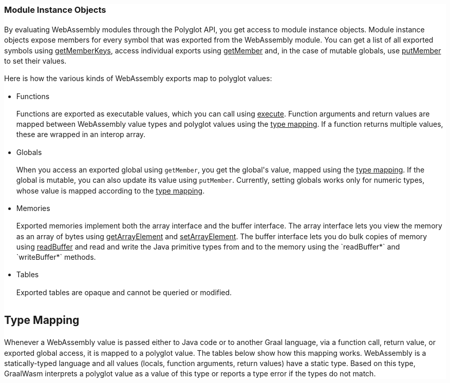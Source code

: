 ### Module Instance Objects

By evaluating WebAssembly modules through the Polyglot API, you get access to module instance objects.
Module instance objects expose members for every symbol that was exported from the WebAssembly module.
You can get a list of all exported symbols using [getMemberKeys](https://www.graalvm.org/sdk/javadoc/org/graalvm/polyglot/Value.html#getMemberKeys()), access individual exports using [getMember](https://www.graalvm.org/sdk/javadoc/org/graalvm/polyglot/Value.html#getMember(java.lang.String)) and, in the case of mutable globals, use [putMember](https://www.graalvm.org/sdk/javadoc/org/graalvm/polyglot/Value.html#putMember(java.lang.String,java.lang.Object)) to set their values.

Here is how the various kinds of WebAssembly exports map to polyglot values:

* Functions

  Functions are exported as executable values, which you can call using [execute](https://www.graalvm.org/sdk/javadoc/org/graalvm/polyglot/Value.html#execute(java.lang.Object...)).
  Function arguments and return values are mapped between WebAssembly value types and polyglot values using the [type mapping](#type-mapping).
  If a function returns multiple values, these are wrapped in an interop array.

* Globals

  When you access an exported global using `getMember`, you get the global's value, mapped using the [type mapping](#type-mapping).
  If the global is mutable, you can also update its value using `putMember`.
  Currently, setting globals works only for numeric types, whose value is mapped according to the [type mapping](#type-mapping).

* Memories

  Exported memories implement both the array interface and the buffer interface.
  The array interface lets you view the memory as an array of bytes using [getArrayElement](https://www.graalvm.org/sdk/javadoc/org/graalvm/polyglot/Value.html#getArrayElement(long)) and [setArrayElement](https://www.graalvm.org/sdk/javadoc/org/graalvm/polyglot/Value.html#setArrayElement(long,java.lang.Object)).
  The buffer interface lets you do bulk copies of memory using [readBuffer](https://www.graalvm.org/sdk/javadoc/org/graalvm/polyglot/Value.html#readBuffer(long,byte%5B%5D,int,int)) and read and write the Java primitive types from and to the memory using the `readBuffer*` and `writeBuffer*` methods.

* Tables

  Exported tables are opaque and cannot be queried or modified.

## Type Mapping

Whenever a WebAssembly value is passed either to Java code or to another Graal language, via a function call, return value, or exported global access, it is mapped to a polyglot value.
The tables below show how this mapping works.
WebAssembly is a statically-typed language and all values (locals, function arguments, return values) have a static type.
Based on this type, GraalWasm interprets a polyglot value as a value of this type or reports a type error if the types do not match.
